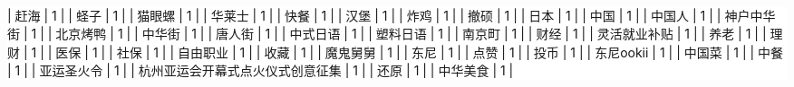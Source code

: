 | 赶海 | 1 |
| 蛏子 | 1 |
| 猫眼螺 | 1 |
| 华莱士 | 1 |
| 快餐 | 1 |
| 汉堡 | 1 |
| 炸鸡 | 1 |
| 撤硕 | 1 |
| 日本 | 1 |
| 中国 | 1 |
| 中国人 | 1 |
| 神户中华街 | 1 |
| 北京烤鸭 | 1 |
| 中华街 | 1 |
| 唐人街 | 1 |
| 中式日语 | 1 |
| 塑料日语 | 1 |
| 南京町 | 1 |
| 财经 | 1 |
| 灵活就业补贴 | 1 |
| 养老 | 1 |
| 理财 | 1 |
| 医保 | 1 |
| 社保 | 1 |
| 自由职业 | 1 |
| 收藏 | 1 |
| 魔鬼舅舅 | 1 |
| 东尼 | 1 |
| 点赞 | 1 |
| 投币 | 1 |
| 东尼ookii | 1 |
| 中国菜 | 1 |
| 中餐 | 1 |
| 亚运圣火令 | 1 |
| 杭州亚运会开幕式点火仪式创意征集 | 1 |
| 还原 | 1 |
| 中华美食 | 1 |